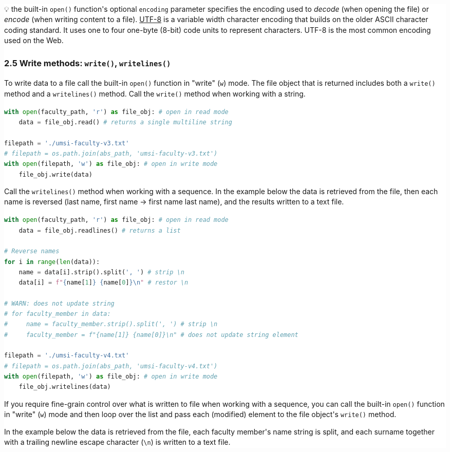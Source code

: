 :bulb: the built-in `open()` function's optional `encoding` parameter specifies the encoding used
to _decode_ (when opening the file) or _encode_ (when writing content to a file).
[UTF-8](https://en.wikipedia.org/wiki/UTF-8) is a variable width character encoding that builds on
the older ASCII character coding standard. It uses one to four one-byte (8-bit) code units to
represent characters. UTF-8 is the most common encoding used on the Web.

### 2.5 Write methods: `write()`, `writelines()`

To write data to a file call the built-in `open()` function in "write" (`w`) mode. The file object
that is returned includes both a `write()` method and a `writelines()` method. Call the `write()`
method when working with a string.

```python
with open(faculty_path, 'r') as file_obj: # open in read mode
    data = file_obj.read() # returns a single multiline string

filepath = './umsi-faculty-v3.txt'
# filepath = os.path.join(abs_path, 'umsi-faculty-v3.txt')
with open(filepath, 'w') as file_obj: # open in write mode
    file_obj.write(data)
```

Call the `writelines()` method when working with a sequence. In the example below the data is
retrieved from the file, then each name is reversed (last name, first name -> first name last
name), and the results written to a text file.

```python
with open(faculty_path, 'r') as file_obj: # open in read mode
    data = file_obj.readlines() # returns a list

# Reverse names
for i in range(len(data)):
    name = data[i].strip().split(', ') # strip \n
    data[i] = f"{name[1]} {name[0]}\n" # restor \n

# WARN: does not update string
# for faculty_member in data:
#     name = faculty_member.strip().split(', ') # strip \n
#     faculty_member = f"{name[1]} {name[0]}\n" # does not update string element

filepath = './umsi-faculty-v4.txt'
# filepath = os.path.join(abs_path, 'umsi-faculty-v4.txt')
with open(filepath, 'w') as file_obj: # open in write mode
    file_obj.writelines(data)
```

If you require fine-grain control over what is written to file when working with a sequence, you
can call the built-in `open()` function in "write" (`w`) mode and then loop over the list and pass
each (modified) element to the file object's `write()` method.

In the example below the data is retrieved from the file, each faculty member's name string is split,
and each surname together with a trailing newline escape character (`\n`) is written to a text file.
